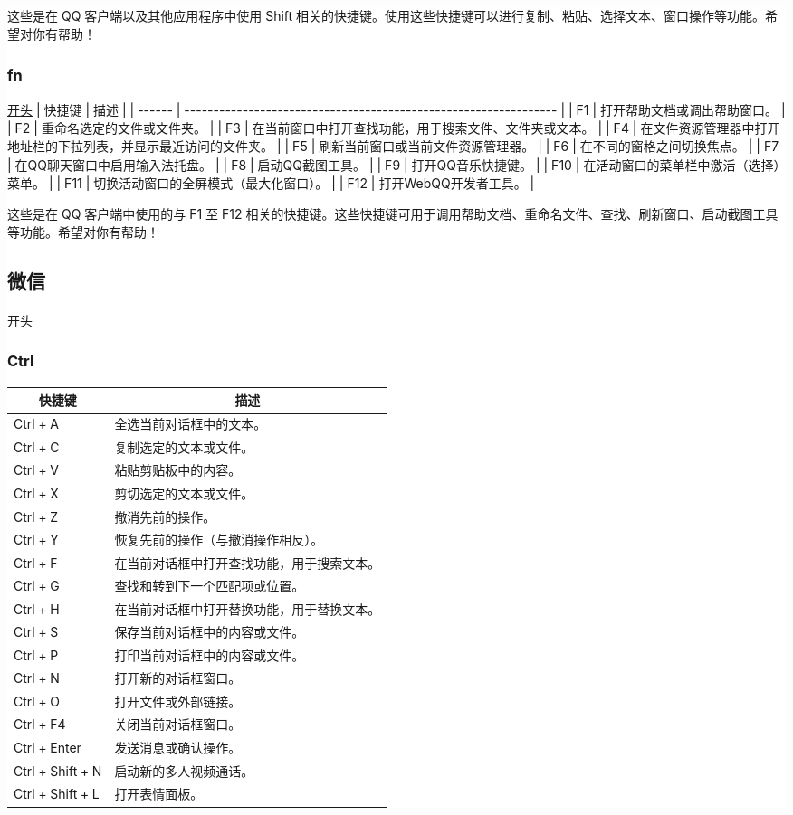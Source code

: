 这些是在 QQ 客户端以及其他应用程序中使用 Shift 相关的快捷键。使用这些快捷键可以进行复制、粘贴、选择文本、窗口操作等功能。希望对你有帮助！
### fn
[开头](#快捷键大全)
| 快捷键 | 描述                                                             |
| ------ | ---------------------------------------------------------------- |
| F1     | 打开帮助文档或调出帮助窗口。                                     |
| F2     | 重命名选定的文件或文件夹。                                       |
| F3     | 在当前窗口中打开查找功能，用于搜索文件、文件夹或文本。           |
| F4     | 在文件资源管理器中打开地址栏的下拉列表，并显示最近访问的文件夹。 |
| F5     | 刷新当前窗口或当前文件资源管理器。                               |
| F6     | 在不同的窗格之间切换焦点。                                       |
| F7     | 在QQ聊天窗口中启用输入法托盘。                                   |
| F8     | 启动QQ截图工具。                                                 |
| F9     | 打开QQ音乐快捷键。                                               |
| F10    | 在活动窗口的菜单栏中激活（选择）菜单。                           |
| F11    | 切换活动窗口的全屏模式（最大化窗口）。                           |
| F12    | 打开WebQQ开发者工具。                                            |

这些是在 QQ 客户端中使用的与 F1 至 F12 相关的快捷键。这些快捷键可用于调用帮助文档、重命名文件、查找、刷新窗口、启动截图工具等功能。希望对你有帮助！

## 微信
[开头](#快捷键大全)
### Ctrl
| 快捷键           | 描述                                       |
| ---------------- | ------------------------------------------ |
| Ctrl + A         | 全选当前对话框中的文本。                   |
| Ctrl + C         | 复制选定的文本或文件。                     |
| Ctrl + V         | 粘贴剪贴板中的内容。                       |
| Ctrl + X         | 剪切选定的文本或文件。                     |
| Ctrl + Z         | 撤消先前的操作。                           |
| Ctrl + Y         | 恢复先前的操作（与撤消操作相反）。         |
| Ctrl + F         | 在当前对话框中打开查找功能，用于搜索文本。 |
| Ctrl + G         | 查找和转到下一个匹配项或位置。             |
| Ctrl + H         | 在当前对话框中打开替换功能，用于替换文本。 |
| Ctrl + S         | 保存当前对话框中的内容或文件。             |
| Ctrl + P         | 打印当前对话框中的内容或文件。             |
| Ctrl + N         | 打开新的对话框窗口。                       |
| Ctrl + O         | 打开文件或外部链接。                       |
| Ctrl + F4        | 关闭当前对话框窗口。                       |
| Ctrl + Enter     | 发送消息或确认操作。                       |
| Ctrl + Shift + N | 启动新的多人视频通话。                     |
| Ctrl + Shift + L | 打开表情面板。                             |